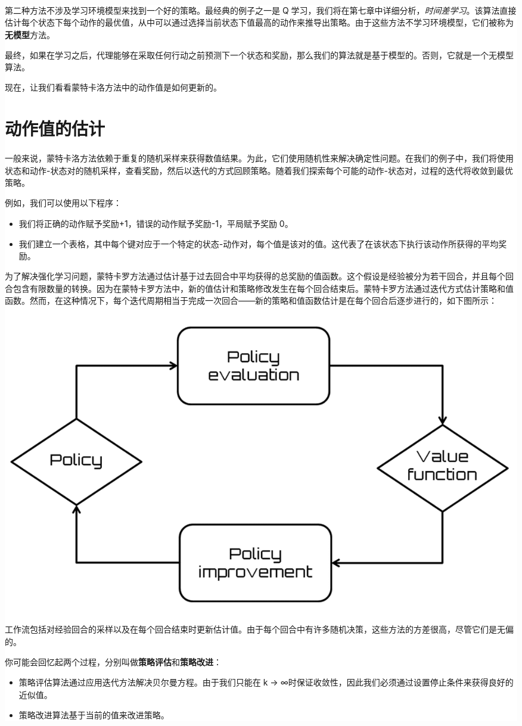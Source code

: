 第二种方法不涉及学习环境模型来找到一个好的策略。最经典的例子之一是 Q 学习，我们将在第七章中详细分析，*时间差学习*。该算法直接估计每个状态下每个动作的最优值，从中可以通过选择当前状态下值最高的动作来推导出策略。由于这些方法不学习环境模型，它们被称为**无模型**方法。

最终，如果在学习之后，代理能够在采取任何行动之前预测下一个状态和奖励，那么我们的算法就是基于模型的。否则，它就是一个无模型算法。

现在，让我们看看蒙特卡洛方法中的动作值是如何更新的。

# 动作值的估计

一般来说，蒙特卡洛方法依赖于重复的随机采样来获得数值结果。为此，它们使用随机性来解决确定性问题。在我们的例子中，我们将使用状态和动作-状态对的随机采样，查看奖励，然后以迭代的方式回顾策略。随着我们探索每个可能的动作-状态对，过程的迭代将收敛到最优策略。

例如，我们可以使用以下程序：

+   我们将正确的动作赋予奖励+1，错误的动作赋予奖励-1，平局赋予奖励 0。

+   我们建立一个表格，其中每个键对应于一个特定的状态-动作对，每个值是该对的值。这代表了在该状态下执行该动作所获得的平均奖励。

为了解决强化学习问题，蒙特卡罗方法通过估计基于过去回合中平均获得的总奖励的值函数。这个假设是经验被分为若干回合，并且每个回合包含有限数量的转换。因为在蒙特卡罗方法中，新的值估计和策略修改发生在每个回合结束后。蒙特卡罗方法通过迭代方式估计策略和值函数。然而，在这种情况下，每个迭代周期相当于完成一次回合——新的策略和值函数估计是在每个回合后逐步进行的，如下图所示：

![](img/cb5a3260-5fb6-454b-a839-f0e620188085.png)

工作流包括对经验回合的采样以及在每个回合结束时更新估计值。由于每个回合中有许多随机决策，这些方法的方差很高，尽管它们是无偏的。

你可能会回忆起两个过程，分别叫做**策略评估**和**策略改进**：

+   策略评估算法通过应用迭代方法解决贝尔曼方程。由于我们只能在 k → ∞时保证收敛性，因此我们必须通过设置停止条件来获得良好的近似值。

+   策略改进算法基于当前的值来改进策略。
